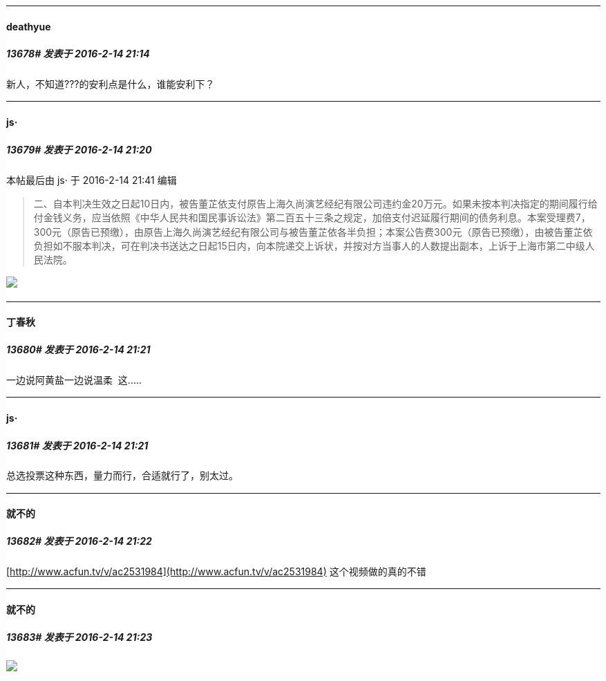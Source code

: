 
*****

####  deathyue  
##### 13678#       发表于 2016-2-14 21:14


新人，不知道???的安利点是什么，谁能安利下？


*****

####  js·  
##### 13679#       发表于 2016-2-14 21:20


 本帖最后由 js· 于 2016-2-14 21:41 编辑 
<blockquote>二、自本判决生效之日起10日内，被告董芷依支付原告上海久尚演艺经纪有限公司违约金20万元。如果未按本判决指定的期间履行给付金钱义务，应当依照《中华人民共和国民事诉讼法》第二百五十三条之规定，加倍支付迟延履行期间的债务利息。本案受理费7，300元（原告已预缴），由原告上海久尚演艺经纪有限公司与被告董芷依各半负担；本案公告费300元（原告已预缴），由被告董芷依负担如不服本判决，可在判决书送达之日起15日内，向本院递交上诉状，并按对方当事人的人数提出副本，上诉于上海市第二中级人民法院。</blockquote>

<img src="http://i13.tietuku.com/ea12a7899a88e5ee.jpg" referrerpolicy="no-referrer">


*****

####  丁春秋  
##### 13680#       发表于 2016-2-14 21:21


一边说阿黄盐一边说温柔  这.....


*****

####  js·  
##### 13681#       发表于 2016-2-14 21:21


总选投票这种东西，量力而行，合适就行了，别太过。


*****

####  就不的  
##### 13682#       发表于 2016-2-14 21:22


[http://www.acfun.tv/v/ac2531984](http://www.acfun.tv/v/ac2531984) 这个视频做的真的不错


*****

####  就不的  
##### 13683#       发表于 2016-2-14 21:23


<img src="https://static.saraba1st.com/image/smiley/face/149.gif" referrerpolicy="no-referrer">
